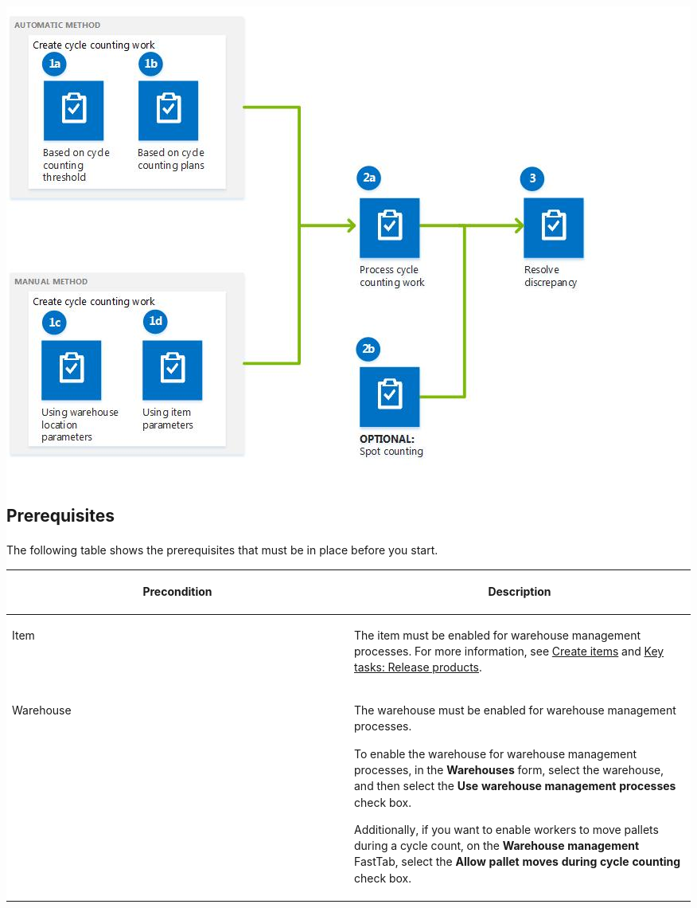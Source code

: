 ![Process flow for cycle counting](images/Dn727123.Performcyclecountinginawarehouselocation(AX.60).jpg "Process flow for cycle counting")

## Prerequisites

The following table shows the prerequisites that must be in place before you start.

<table>
<colgroup>
<col style="width: 50%" />
<col style="width: 50%" />
</colgroup>
<thead>
<tr class="header">
<th><p>Precondition</p></th>
<th><p>Description</p></th>
</tr>
</thead>
<tbody>
<tr class="odd">
<td><p>Item</p></td>
<td><p>The item must be enabled for warehouse management processes. For more information, see <a href="create-items.md">Create items</a> and <a href="key-tasks-release-products.md">Key tasks: Release products</a>.</p></td>
</tr>
<tr class="even">
<td><p>Warehouse</p></td>
<td><p>The warehouse must be enabled for warehouse management processes.</p>
<p>To enable the warehouse for warehouse management processes, in the <strong>Warehouses</strong> form, select the warehouse, and then select the <strong>Use warehouse management processes</strong> check box.</p>
<p>Additionally, if you want to enable workers to move pallets during a cycle count, on the <strong>Warehouse management</strong> FastTab, select the <strong>Allow pallet moves during cycle counting</strong> check box.</p></td>
</tr>